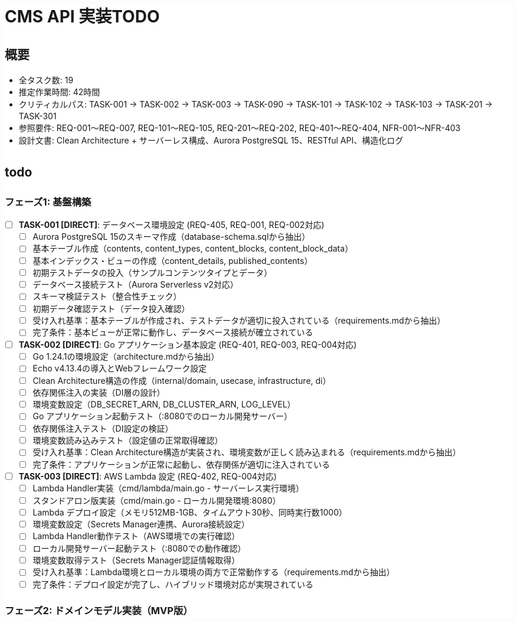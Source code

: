 # CMS API 実装TODO

## 概要

- 全タスク数: 19
- 推定作業時間: 42時間
- クリティカルパス: TASK-001 → TASK-002 → TASK-003 → TASK-090 → TASK-101 → TASK-102 → TASK-103 → TASK-201 → TASK-301
- 参照要件: REQ-001〜REQ-007, REQ-101〜REQ-105, REQ-201〜REQ-202, REQ-401〜REQ-404, NFR-001〜NFR-403
- 設計文書: Clean Architecture + サーバーレス構成、Aurora PostgreSQL 15、RESTful API、構造化ログ

## todo

### フェーズ1: 基盤構築

- [ ] **TASK-001 [DIRECT]**: データベース環境設定 (REQ-405, REQ-001, REQ-002対応)
  - [ ] Aurora PostgreSQL 15のスキーマ作成（database-schema.sqlから抽出）
  - [ ] 基本テーブル作成（contents, content_types, content_blocks, content_block_data）
  - [ ] 基本インデックス・ビューの作成（content_details, published_contents）
  - [ ] 初期テストデータの投入（サンプルコンテンツタイプとデータ）
  - [ ] データベース接続テスト（Aurora Serverless v2対応）
  - [ ] スキーマ検証テスト（整合性チェック）
  - [ ] 初期データ確認テスト（データ投入確認）
  - [ ] 受け入れ基準：基本テーブルが作成され、テストデータが適切に投入されている（requirements.mdから抽出）
  - [ ] 完了条件：基本ビューが正常に動作し、データベース接続が確立されている

- [ ] **TASK-002 [DIRECT]**: Go アプリケーション基本設定 (REQ-401, REQ-003, REQ-004対応)
  - [ ] Go 1.24.1の環境設定（architecture.mdから抽出）
  - [ ] Echo v4.13.4の導入とWebフレームワーク設定
  - [ ] Clean Architecture構造の作成（internal/domain, usecase, infrastructure, di）
  - [ ] 依存関係注入の実装（DI層の設計）
  - [ ] 環境変数設定（DB_SECRET_ARN, DB_CLUSTER_ARN, LOG_LEVEL）
  - [ ] Go アプリケーション起動テスト（:8080でのローカル開発サーバー）
  - [ ] 依存関係注入テスト（DI設定の検証）
  - [ ] 環境変数読み込みテスト（設定値の正常取得確認）
  - [ ] 受け入れ基準：Clean Architecture構造が実装され、環境変数が正しく読み込まれる（requirements.mdから抽出）
  - [ ] 完了条件：アプリケーションが正常に起動し、依存関係が適切に注入されている

- [ ] **TASK-003 [DIRECT]**: AWS Lambda 設定 (REQ-402, REQ-004対応)
  - [ ] Lambda Handler実装（cmd/lambda/main.go - サーバーレス実行環境）
  - [ ] スタンドアロン版実装（cmd/main.go - ローカル開発環境:8080）
  - [ ] Lambda デプロイ設定（メモリ512MB-1GB、タイムアウト30秒、同時実行数1000）
  - [ ] 環境変数設定（Secrets Manager連携、Aurora接続設定）
  - [ ] Lambda Handler動作テスト（AWS環境での実行確認）
  - [ ] ローカル開発サーバー起動テスト（:8080での動作確認）
  - [ ] 環境変数取得テスト（Secrets Manager認証情報取得）
  - [ ] 受け入れ基準：Lambda環境とローカル環境の両方で正常動作する（requirements.mdから抽出）
  - [ ] 完了条件：デプロイ設定が完了し、ハイブリッド環境対応が実現されている

### フェーズ2: ドメインモデル実装（MVP版）
